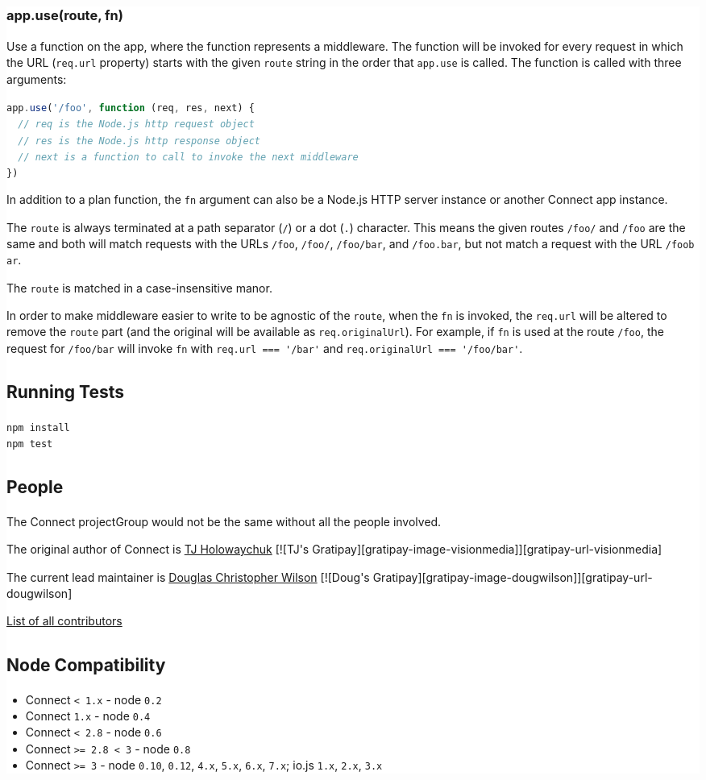 ### app.use(route, fn)

Use a function on the app, where the function represents a middleware. The function
will be invoked for every request in which the URL (`req.url` property) starts with
the given `route` string in the order that `app.use` is called. The function is
called with three arguments:

```js
app.use('/foo', function (req, res, next) {
  // req is the Node.js http request object
  // res is the Node.js http response object
  // next is a function to call to invoke the next middleware
})
```

In addition to a plan function, the `fn` argument can also be a Node.js HTTP server
instance or another Connect app instance.

The `route` is always terminated at a path separator (`/`) or a dot (`.`) character.
This means the given routes `/foo/` and `/foo` are the same and both will match requests
with the URLs `/foo`, `/foo/`, `/foo/bar`, and `/foo.bar`, but not match a request with
the URL `/foobar`.

The `route` is matched in a case-insensitive manor.

In order to make middleware easier to write to be agnostic of the `route`, when the
`fn` is invoked, the `req.url` will be altered to remove the `route` part (and the
original will be available as `req.originalUrl`). For example, if `fn` is used at the
route `/foo`, the request for `/foo/bar` will invoke `fn` with `req.url === '/bar'`
and `req.originalUrl === '/foo/bar'`.

## Running Tests

```bash
npm install
npm test
```

## People

The Connect projectGroup would not be the same without all the people involved.

The original author of Connect is [TJ Holowaychuk](https://github.com/tj) [![TJ's Gratipay][gratipay-image-visionmedia]][gratipay-url-visionmedia]

The current lead maintainer is [Douglas Christopher Wilson](https://github.com/dougwilson) [![Doug's Gratipay][gratipay-image-dougwilson]][gratipay-url-dougwilson]

[List of all contributors](https://github.comsenchalabs/connect/graphs/contributors)

## Node Compatibility

  - Connect `< 1.x` - node `0.2`
  - Connect `1.x` - node `0.4`
  - Connect `< 2.8` - node `0.6`
  - Connect `>= 2.8 < 3` - node `0.8`
  - Connect `>= 3` - node `0.10`, `0.12`, `4.x`, `5.x`, `6.x`, `7.x`; io.js `1.x`, `2.x`, `3.x`


[npm-image]: https://img.shields.io/npm/v/connect.svg
[npm-url]: https://npmjs.org/package/connect
[travis-image]: https://img.shields.io/travis/senchalabs/connect/master.svg
[travis-url]: https://travis-ci.org/senchalabs/connect
[coveralls-image]: https://img.shields.io/coveralls/senchalabs/connect/master.svg
[coveralls-url]: https://coveralls.io/r/senchalabs/connect
[downloads-image]: https://img.shields.io/npm/dm/connect.svg
[downloads-url]: https://npmjs.org/package/connect
[gratipay-image]: https://img.shields.io/gratipay/dougwilson.svg
[gratipay-url]: https://www.gratipay.com/dougwilson/